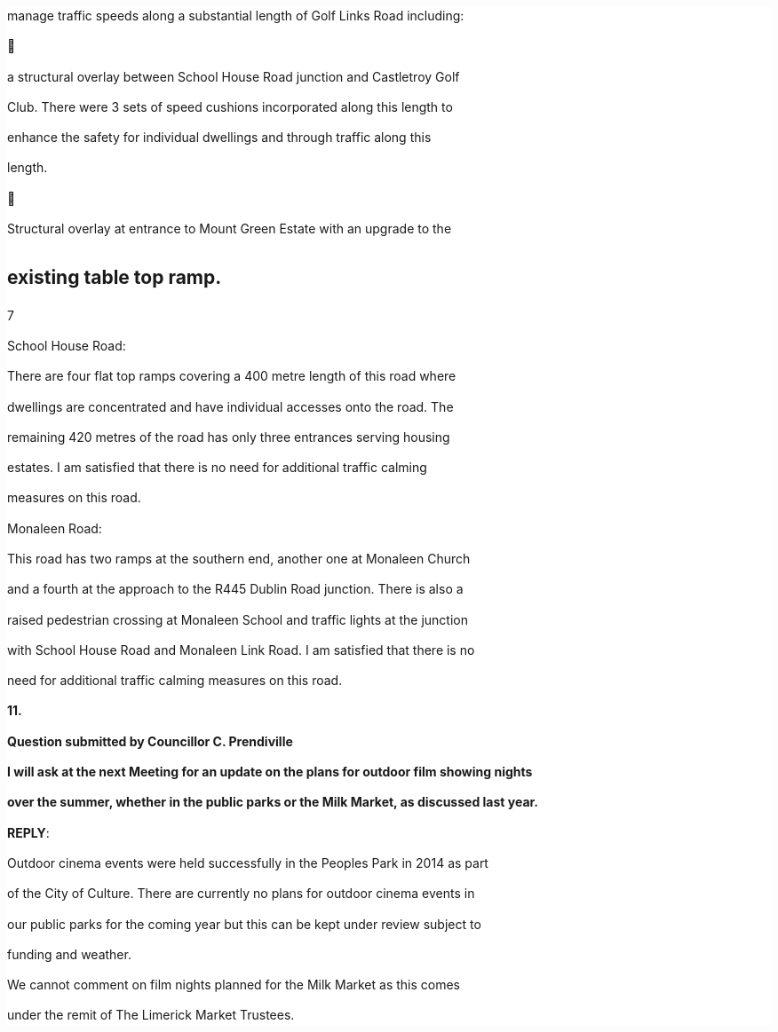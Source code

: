 manage traffic speeds along a substantial length of Golf Links Road including:



a structural overlay between School House Road junction and Castletroy Golf

Club. There were 3 sets of speed cushions incorporated along this length to

enhance the safety for individual dwellings and through traffic along this

length.



Structural overlay at entrance to Mount Green Estate with an upgrade to the

existing table top ramp.
---
7

School House Road:

There are four flat top ramps covering a 400 metre length of this road where

dwellings are concentrated and have individual accesses onto the road. The

remaining 420 metres of the road has only three entrances serving housing

estates. I am satisfied that there is no need for additional traffic calming

measures on this road.

Monaleen Road:

This road has two ramps at the southern end, another one at Monaleen Church

and a fourth at the approach to the R445 Dublin Road junction. There is also a

raised pedestrian crossing at Monaleen School and traffic lights at the junction

with School House Road and Monaleen Link Road. I am satisfied that there is no

need for additional traffic calming measures on this road.

**11.**

**Question submitted by Councillor C. Prendiville**

**I will ask at the next Meeting for an update on the plans for outdoor film showing nights**

**over the summer, whether in the public parks or the Milk Market, as discussed last year.**

**REPLY**:

Outdoor cinema events were held successfully in the Peoples Park in 2014 as part

of the City of Culture. There are currently no plans for outdoor cinema events in

our public parks for the coming year but this can be kept under review subject to

funding and weather.

We cannot comment on film nights planned for the Milk Market as this comes

under the remit of The Limerick Market Trustees.
